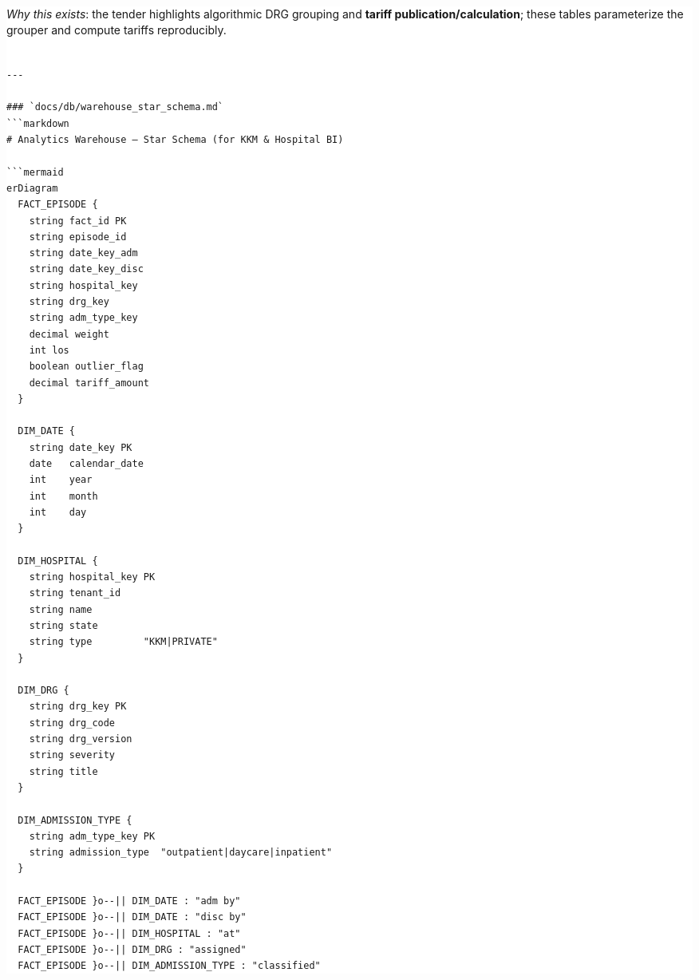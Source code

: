 
*Why this exists*: the tender highlights algorithmic DRG grouping and **tariff publication/calculation**; these tables parameterize the grouper and compute tariffs reproducibly. 

````

---

### `docs/db/warehouse_star_schema.md`
```markdown
# Analytics Warehouse – Star Schema (for KKM & Hospital BI)

```mermaid
erDiagram
  FACT_EPISODE {
    string fact_id PK
    string episode_id
    string date_key_adm
    string date_key_disc
    string hospital_key
    string drg_key
    string adm_type_key
    decimal weight
    int los
    boolean outlier_flag
    decimal tariff_amount
  }

  DIM_DATE {
    string date_key PK
    date   calendar_date
    int    year
    int    month
    int    day
  }

  DIM_HOSPITAL {
    string hospital_key PK
    string tenant_id
    string name
    string state
    string type         "KKM|PRIVATE"
  }

  DIM_DRG {
    string drg_key PK
    string drg_code
    string drg_version
    string severity
    string title
  }

  DIM_ADMISSION_TYPE {
    string adm_type_key PK
    string admission_type  "outpatient|daycare|inpatient"
  }

  FACT_EPISODE }o--|| DIM_DATE : "adm by"
  FACT_EPISODE }o--|| DIM_DATE : "disc by"
  FACT_EPISODE }o--|| DIM_HOSPITAL : "at"
  FACT_EPISODE }o--|| DIM_DRG : "assigned"
  FACT_EPISODE }o--|| DIM_ADMISSION_TYPE : "classified"
````
